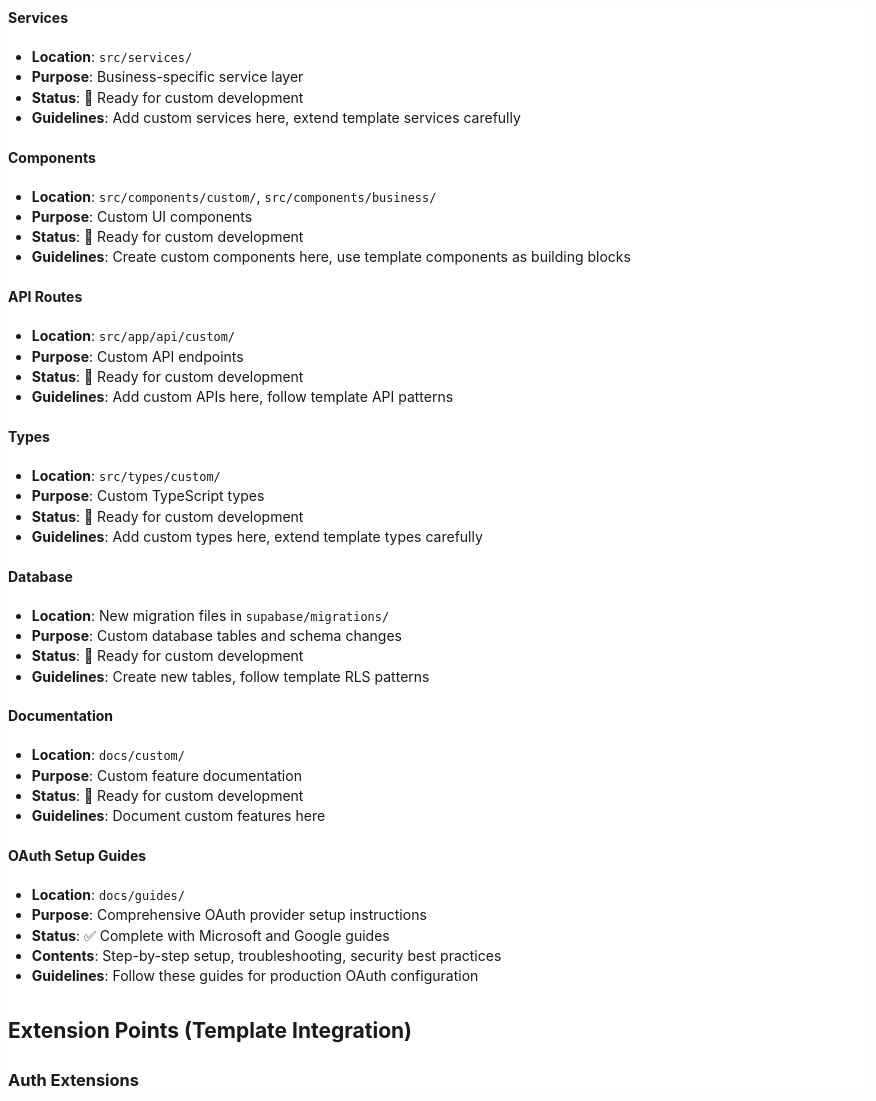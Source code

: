 #### Services

- **Location**: `src/services/`
- **Purpose**: Business-specific service layer
- **Status**: 🔄 Ready for custom development
- **Guidelines**: Add custom services here, extend template services carefully

#### Components

- **Location**: `src/components/custom/`, `src/components/business/`
- **Purpose**: Custom UI components
- **Status**: 🔄 Ready for custom development
- **Guidelines**: Create custom components here, use template components as building blocks

#### API Routes

- **Location**: `src/app/api/custom/`
- **Purpose**: Custom API endpoints
- **Status**: 🔄 Ready for custom development
- **Guidelines**: Add custom APIs here, follow template API patterns

#### Types

- **Location**: `src/types/custom/`
- **Purpose**: Custom TypeScript types
- **Status**: 🔄 Ready for custom development
- **Guidelines**: Add custom types here, extend template types carefully

#### Database

- **Location**: New migration files in `supabase/migrations/`
- **Purpose**: Custom database tables and schema changes
- **Status**: 🔄 Ready for custom development
- **Guidelines**: Create new tables, follow template RLS patterns

#### Documentation

- **Location**: `docs/custom/`
- **Purpose**: Custom feature documentation
- **Status**: 🔄 Ready for custom development
- **Guidelines**: Document custom features here

#### OAuth Setup Guides

- **Location**: `docs/guides/`
- **Purpose**: Comprehensive OAuth provider setup instructions
- **Status**: ✅ Complete with Microsoft and Google guides
- **Contents**: Step-by-step setup, troubleshooting, security best practices
- **Guidelines**: Follow these guides for production OAuth configuration

## Extension Points (Template Integration)

### Auth Extensions
